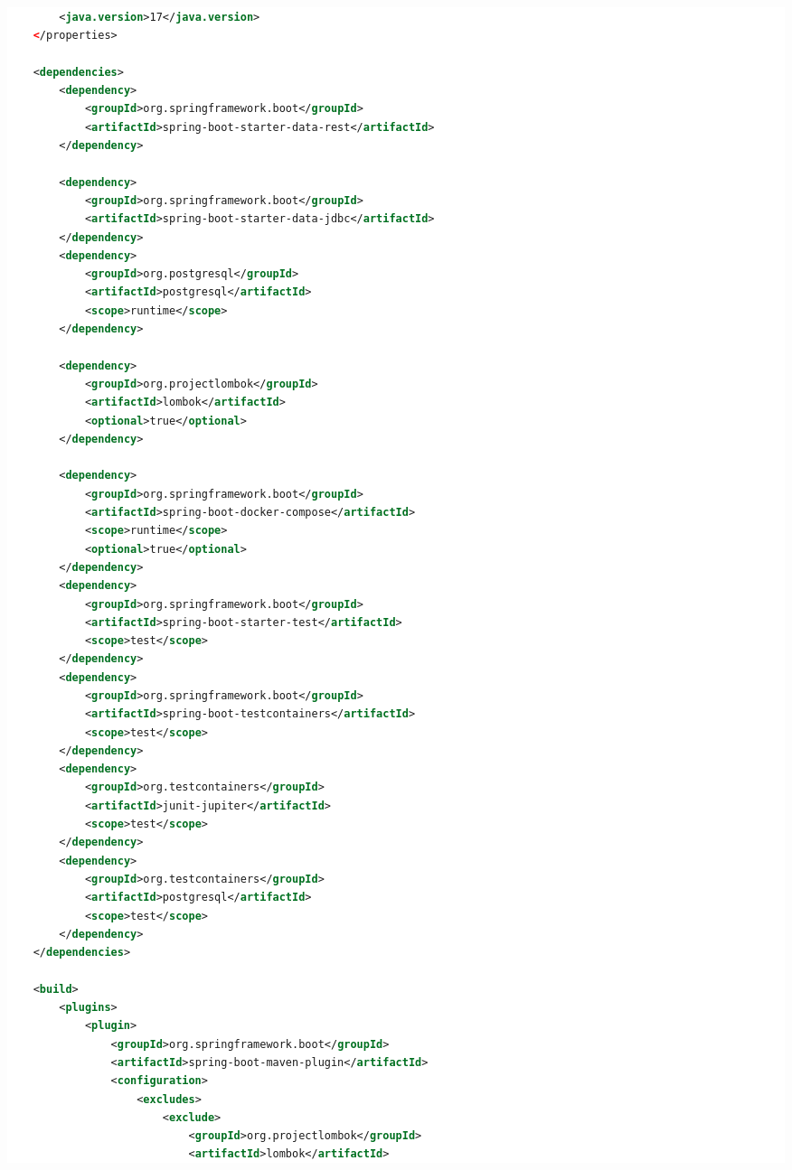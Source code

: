 ```xml title="pom.xml" del{43..48} ins{54..68}
		<java.version>17</java.version>
	</properties>

	<dependencies>
		<dependency>
			<groupId>org.springframework.boot</groupId>
			<artifactId>spring-boot-starter-data-rest</artifactId>
		</dependency>

		<dependency>
			<groupId>org.springframework.boot</groupId>
			<artifactId>spring-boot-starter-data-jdbc</artifactId>
		</dependency>
		<dependency>
			<groupId>org.postgresql</groupId>
			<artifactId>postgresql</artifactId>
			<scope>runtime</scope>
		</dependency>

		<dependency>
			<groupId>org.projectlombok</groupId>
			<artifactId>lombok</artifactId>
			<optional>true</optional>
		</dependency>

		<dependency>
			<groupId>org.springframework.boot</groupId>
			<artifactId>spring-boot-docker-compose</artifactId>
			<scope>runtime</scope>
			<optional>true</optional>
		</dependency>
		<dependency>
			<groupId>org.springframework.boot</groupId>
			<artifactId>spring-boot-starter-test</artifactId>
			<scope>test</scope>
		</dependency>
		<dependency>
			<groupId>org.springframework.boot</groupId>
			<artifactId>spring-boot-testcontainers</artifactId>
			<scope>test</scope>
		</dependency>
		<dependency>
			<groupId>org.testcontainers</groupId>
			<artifactId>junit-jupiter</artifactId>
			<scope>test</scope>
		</dependency>
		<dependency>
			<groupId>org.testcontainers</groupId>
			<artifactId>postgresql</artifactId>
			<scope>test</scope>
		</dependency>
	</dependencies>

	<build>
		<plugins>
			<plugin>
				<groupId>org.springframework.boot</groupId>
				<artifactId>spring-boot-maven-plugin</artifactId>
				<configuration>
					<excludes>
						<exclude>
							<groupId>org.projectlombok</groupId>
							<artifactId>lombok</artifactId>
```